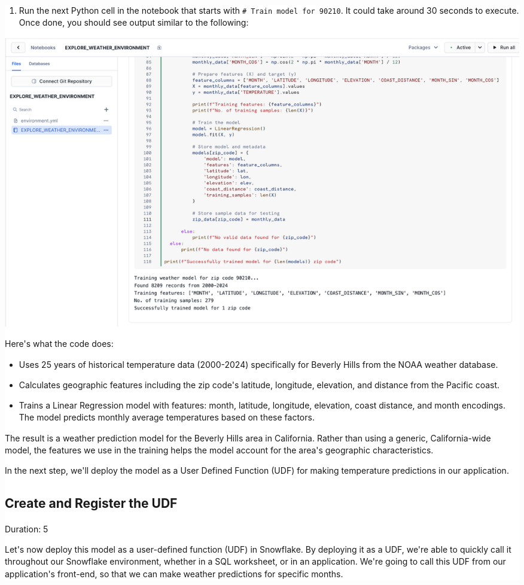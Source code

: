 1. Run the next Python cell in the notebook that starts with `# Train model for 90210`. It could take around 30 seconds to execute. Once done, you should see output similar to the following:

![model](./assets/model.png)

Here's what the code does:

* Uses 25 years of historical temperature data (2000-2024) specifically for Beverly Hills from the NOAA weather database.

* Calculates geographic features including the zip code's latitude, longitude, elevation, and distance from the Pacific coast.

* Trains a Linear Regression model with features: month, latitude, longitude, elevation, coast distance, and month encodings. The model predicts monthly average temperatures based on these factors.

The result is a weather prediction model for the Beverly Hills area in California. Rather than using a generic, California-wide model, the features we use in the training helps the model account for the area's geographic characteristics.

In the next step, we'll deploy the model as a User Defined Function (UDF) for  making temperature predictions in our application.


## Create and Register the UDF
Duration: 5

Let's now deploy this model as a user-defined function (UDF) in Snowflake. By deploying it as a UDF, we're able to quickly call it throughout our Snowflake environment, whether in a SQL worksheet, or in an application. We're going to call this UDF from our application's front-end, so that we can make weather predictions for specific months.
